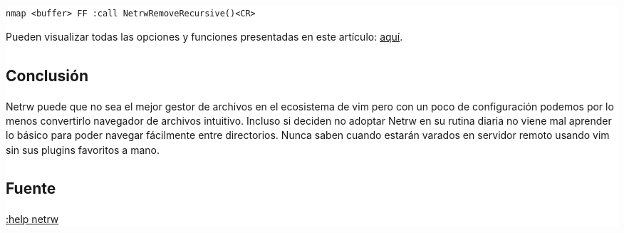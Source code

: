 ```vim
nmap <buffer> FF :call NetrwRemoveRecursive()<CR>
```

Pueden visualizar todas las opciones y funciones presentadas en este artículo: [aquí](https://gist.github.com/VonHeikemen/fa6f7c7f114bc36326cda2c964cb52c7).

## Conclusión

Netrw puede que no sea el mejor gestor de archivos en el ecosistema de vim pero con un poco de configuración podemos por lo menos convertirlo navegador de archivos intuitivo. Incluso si deciden no adoptar Netrw en su rutina diaria no viene mal aprender lo básico para poder navegar fácilmente entre directorios. Nunca saben cuando estarán varados en servidor remoto usando vim sin sus plugins favoritos a mano. 

## Fuente

[:help netrw](https://vimhelp.org/pi_netrw.txt.html)

